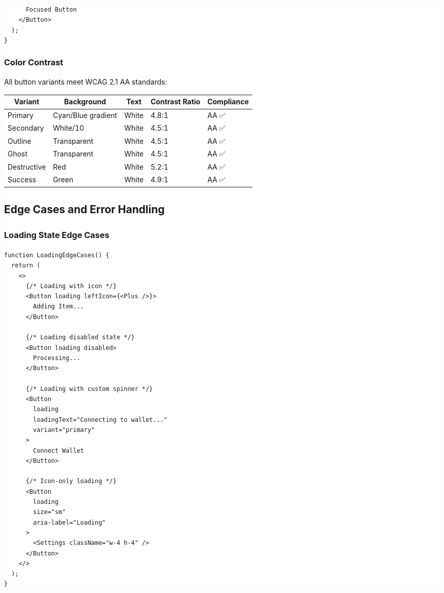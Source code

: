 ```tsx
      Focused Button
    </Button>
  );
}
```

### Color Contrast

All button variants meet WCAG 2.1 AA standards:

| Variant | Background | Text | Contrast Ratio | Compliance |
|---------|------------|------|----------------|------------|
| Primary | Cyan/Blue gradient | White | 4.8:1 | AA ✅ |
| Secondary | White/10 | White | 4.5:1 | AA ✅ |
| Outline | Transparent | White | 4.5:1 | AA ✅ |
| Ghost | Transparent | White | 4.5:1 | AA ✅ |
| Destructive | Red | White | 5.2:1 | AA ✅ |
| Success | Green | White | 4.9:1 | AA ✅ |

## Edge Cases and Error Handling

### Loading State Edge Cases

```tsx
function LoadingEdgeCases() {
  return (
    <>
      {/* Loading with icon */}
      <Button loading leftIcon={<Plus />}>
        Adding Item...
      </Button>
      
      {/* Loading disabled state */}
      <Button loading disabled>
        Processing...
      </Button>
      
      {/* Loading with custom spinner */}
      <Button 
        loading 
        loadingText="Connecting to wallet..."
        variant="primary"
      >
        Connect Wallet
      </Button>

      {/* Icon-only loading */}
      <Button 
        loading 
        size="sm"
        aria-label="Loading"
      >
        <Settings className="w-4 h-4" />
      </Button>
    </>
  );
}
```
